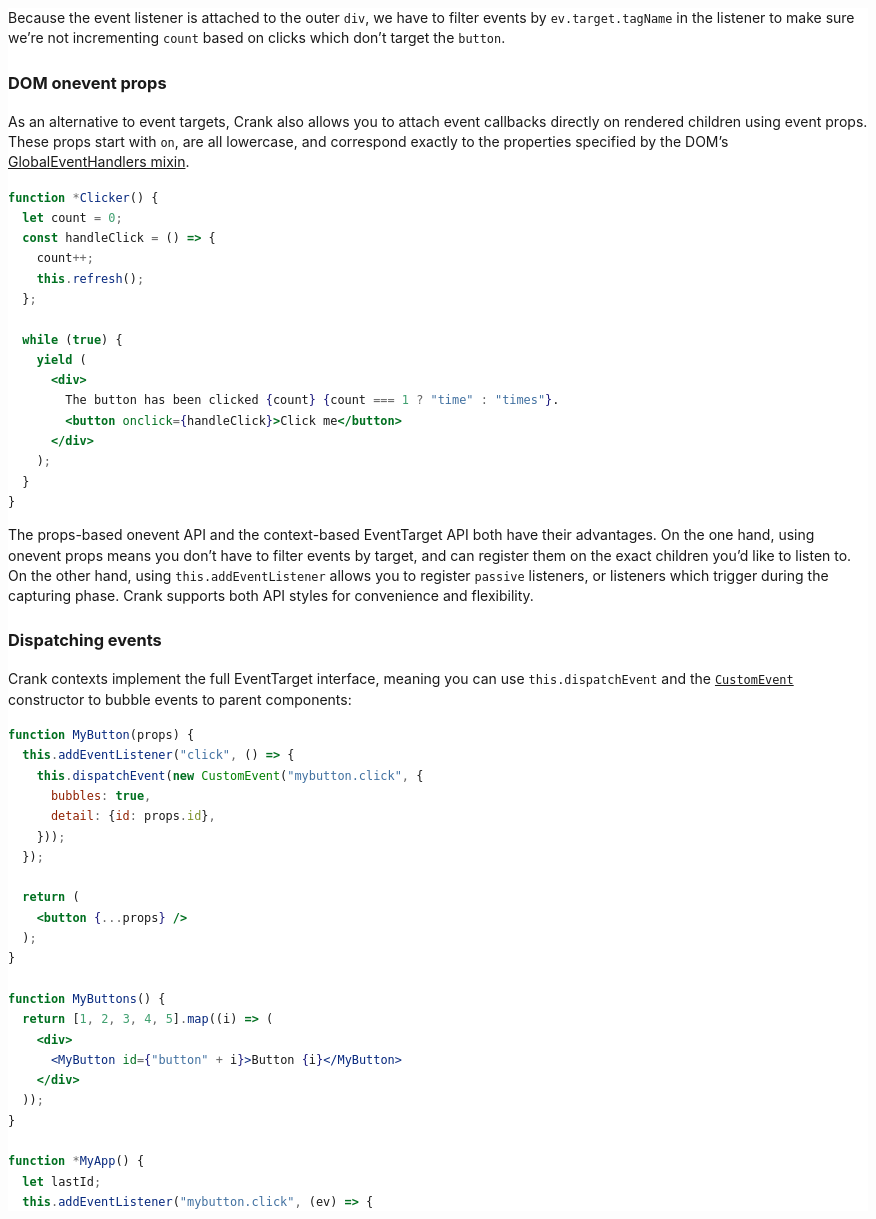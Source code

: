 Because the event listener is attached to the outer `div`, we have to filter events by `ev.target.tagName` in the listener to make sure we’re not incrementing `count` based on clicks which don’t target the `button`.

### DOM onevent props
As an alternative to event targets, Crank also allows you to attach event callbacks directly on rendered children using event props. These props start with `on`, are all lowercase, and correspond exactly to the properties specified by the DOM’s [GlobalEventHandlers mixin](https://developer.mozilla.org/en-US/docs/Web/API/GlobalEventHandlers).

```jsx
function *Clicker() {
  let count = 0;
  const handleClick = () => {
    count++;
    this.refresh();
  };

  while (true) {
    yield (
      <div>
        The button has been clicked {count} {count === 1 ? "time" : "times"}.
        <button onclick={handleClick}>Click me</button>
      </div>
    );
  }
}
```

The props-based onevent API and the context-based EventTarget API both have their advantages. On the one hand, using onevent props means you don’t have to filter events by target, and can register them on the exact children you’d like to listen to. On the other hand, using `this.addEventListener` allows you to register `passive` listeners, or listeners which trigger during the capturing phase. Crank supports both API styles for convenience and flexibility.

### Dispatching events
Crank contexts implement the full EventTarget interface, meaning you can use `this.dispatchEvent` and the [`CustomEvent`](https://developer.mozilla.org/en-US/docs/Web/API/CustomEvent) constructor to bubble events to parent components:

```jsx
function MyButton(props) {
  this.addEventListener("click", () => {
    this.dispatchEvent(new CustomEvent("mybutton.click", {
      bubbles: true,
      detail: {id: props.id},
    }));
  });

  return (
    <button {...props} />
  );
}

function MyButtons() {
  return [1, 2, 3, 4, 5].map((i) => (
    <div> 
      <MyButton id={"button" + i}>Button {i}</MyButton>
    </div>
  ));
}

function *MyApp() {
  let lastId;
  this.addEventListener("mybutton.click", (ev) => {
```